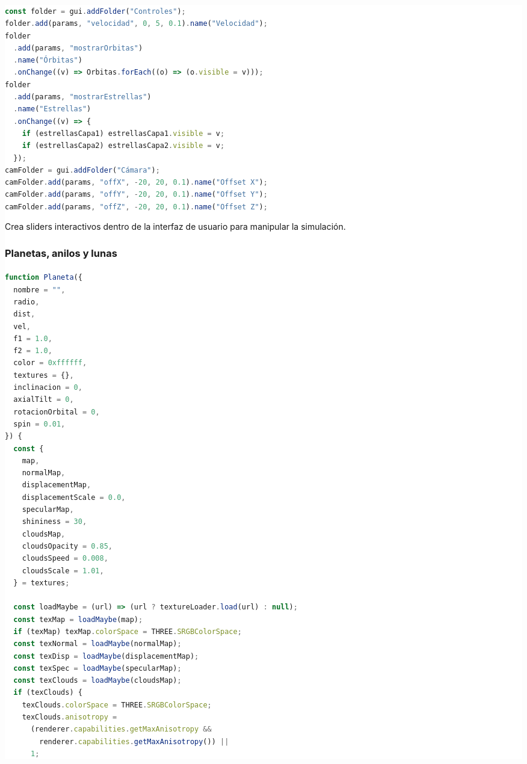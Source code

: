 ```js
const folder = gui.addFolder("Controles");
folder.add(params, "velocidad", 0, 5, 0.1).name("Velocidad");
folder
  .add(params, "mostrarOrbitas")
  .name("Órbitas")
  .onChange((v) => Orbitas.forEach((o) => (o.visible = v)));
folder
  .add(params, "mostrarEstrellas")
  .name("Estrellas")
  .onChange((v) => {
    if (estrellasCapa1) estrellasCapa1.visible = v;
    if (estrellasCapa2) estrellasCapa2.visible = v;
  });
camFolder = gui.addFolder("Cámara");
camFolder.add(params, "offX", -20, 20, 0.1).name("Offset X");
camFolder.add(params, "offY", -20, 20, 0.1).name("Offset Y");
camFolder.add(params, "offZ", -20, 20, 0.1).name("Offset Z");
```
Crea sliders interactivos dentro de la interfaz de usuario para manipular la simulación.

### Planetas, anilos y lunas

```js
function Planeta({
  nombre = "",
  radio,
  dist,
  vel,
  f1 = 1.0,
  f2 = 1.0,
  color = 0xffffff,
  textures = {},
  inclinacion = 0,
  axialTilt = 0,
  rotacionOrbital = 0,
  spin = 0.01,
}) {
  const {
    map,
    normalMap,
    displacementMap,
    displacementScale = 0.0,
    specularMap,
    shininess = 30,
    cloudsMap,
    cloudsOpacity = 0.85,
    cloudsSpeed = 0.008,
    cloudsScale = 1.01,
  } = textures;

  const loadMaybe = (url) => (url ? textureLoader.load(url) : null);
  const texMap = loadMaybe(map);
  if (texMap) texMap.colorSpace = THREE.SRGBColorSpace;
  const texNormal = loadMaybe(normalMap);
  const texDisp = loadMaybe(displacementMap);
  const texSpec = loadMaybe(specularMap);
  const texClouds = loadMaybe(cloudsMap);
  if (texClouds) {
    texClouds.colorSpace = THREE.SRGBColorSpace;
    texClouds.anisotropy =
      (renderer.capabilities.getMaxAnisotropy &&
        renderer.capabilities.getMaxAnisotropy()) ||
      1;
```